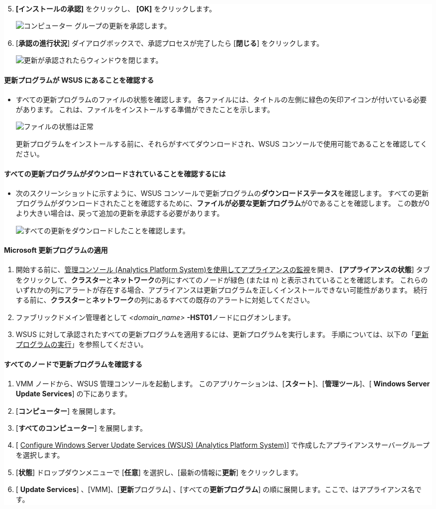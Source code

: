 5.  **[インストールの承認]** をクリックし、 **[OK]** をクリックします。  
  
    ![コンピューター グループの更新を承認します。](./media/download-and-apply-microsoft-updates/SQL_Server_PDW_WSUSSelectApprovalType.png "SQL_Server_PDW_WSUSSelectApprovalType")  
  
6.  [**承認の進行状況**] ダイアログボックスで、承認プロセスが完了したら [**閉じる**] をクリックします。  
  
    ![更新が承認されたらウィンドウを閉じます。](./media/download-and-apply-microsoft-updates/SQL_Server_PDW_WSUSCloseApprovalProgressWindow.png "SQL_Server_PDW_WSUSCloseApprovalProgressWindow")  
  
#### <a name="verify-that-the-updates-are-in-wsus"></a>更新プログラムが WSUS にあることを確認する  
  
-  すべての更新プログラムのファイルの状態を確認します。 各ファイルには、タイトルの左側に緑色の矢印アイコンが付いている必要があります。 これは、ファイルをインストールする準備ができたことを示します。  
  
    ![ファイルの状態は正常](./media/download-and-apply-microsoft-updates/SQL_Server_PDW_WSUS_File_Status.png "SQL_Server_PDW_WSUS_File_Status")  
  
    更新プログラムをインストールする前に、それらがすべてダウンロードされ、WSUS コンソールで使用可能であることを確認してください。  
  
#### <a name="to-verify-that-all-updates-are-downloaded"></a>すべての更新プログラムがダウンロードされていることを確認するには  
  
-  次のスクリーンショットに示すように、WSUS コンソールで更新プログラムの**ダウンロードステータス**を確認します。 すべての更新プログラムがダウンロードされたことを確認するために、**ファイルが必要な更新プログラム**が0であることを確認します。 この数が0より大きい場合は、戻って追加の更新を承認する必要があります。  
  
    ![すべての更新をダウンロードしたことを確認します。](./media/download-and-apply-microsoft-updates/SQL_Server_PDS_WSUS_VerifyDownloadUpdateJPG.png "SQL_Server_PDS_WSUS_VerifyDownloadUpdateJPG")  
  
#### <a name="apply-microsoft-updates"></a>Microsoft 更新プログラムの適用  
  
1.  開始する前に、[管理コンソール &#40;Analytics Platform System&#41;を使用してアプライアンスの監視](monitor-the-appliance-by-using-the-admin-console.md)を開き、 **[アプライアンスの状態**] タブをクリックして、**クラスター**と**ネットワーク**の列にすべてのノードが緑色 (または n) と表示されていることを確認します。 これらのいずれかの列にアラートが存在する場合、アプライアンスは更新プログラムを正しくインストールできない可能性があります。 続行する前に、**クラスター**と**ネットワーク**の列にあるすべての既存のアラートに対処してください。  
  
2.  ファブリックドメイン管理者として _<domain_name>_ **-HST01**ノードにログオンします。  
  
3.  WSUS に対して承認されたすべての更新プログラムを適用するには、更新プログラムを実行します。 手順については、以下の「[更新プログラムの実行](#RunUpdateWizard)」を参照してください。  
  
#### <a name="verify-the-updates-on-all-nodes"></a>すべてのノードで更新プログラムを確認する  
  
1.  VMM ノードから、WSUS 管理コンソールを起動します。 このアプリケーションは、[**スタート**]、[**管理ツール**]、[ **Windows Server Update Services**] の下にあります。  
  
2.  [**コンピューター**] を展開します。  
  
3.  [**すべてのコンピューター**] を展開します。  
  
4.  [ [Configure Windows Server Update Services &#40;WSUS&#41; &#40;Analytics Platform System&#41;](configure-windows-server-update-services-wsus.md)] で作成したアプライアンスサーバーグループを選択します。  
  
5.  [**状態**] ドロップダウンメニューで [**任意**] を選択し、[最新の情報に**更新**] をクリックします。  
  
6.  [ **Update Services**] *<appliance name>*、[VMM]、[**更新**プログラム] *<appliance name>* 、[すべての**更新プログラム**] の順に展開します。ここで、はアプライアンス名です。  
  